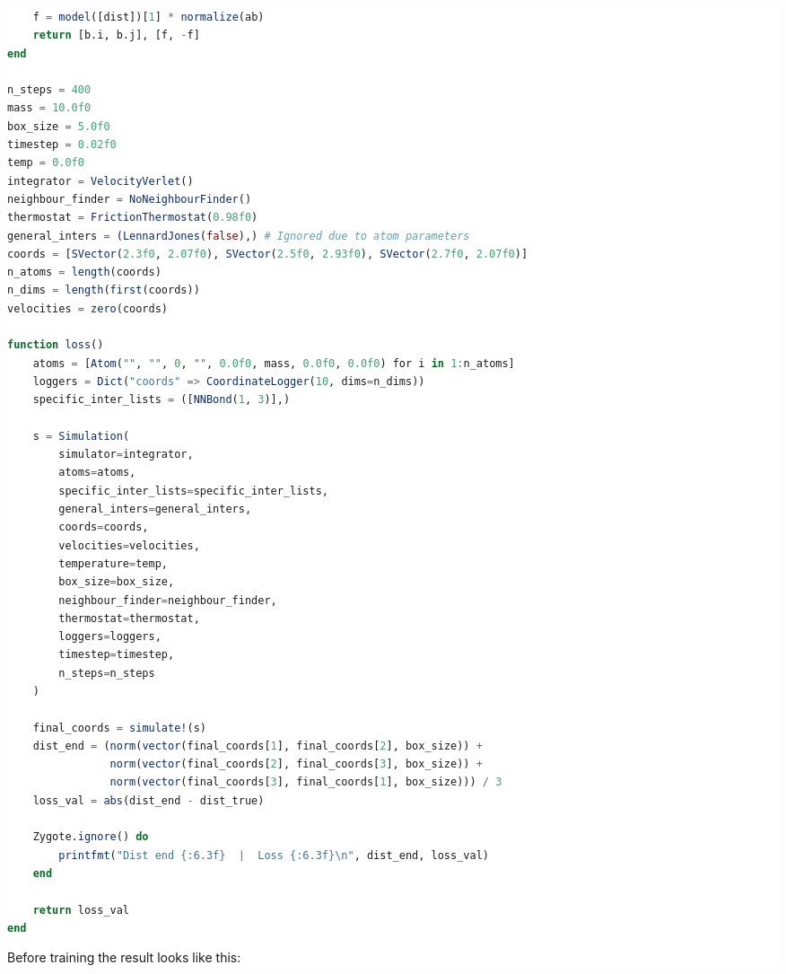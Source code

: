```julia
    f = model([dist])[1] * normalize(ab)
    return [b.i, b.j], [f, -f]
end

n_steps = 400
mass = 10.0f0
box_size = 5.0f0
timestep = 0.02f0
temp = 0.0f0
integrator = VelocityVerlet()
neighbour_finder = NoNeighbourFinder()
thermostat = FrictionThermostat(0.98f0)
general_inters = (LennardJones(false),) # Ignored due to atom parameters
coords = [SVector(2.3f0, 2.07f0), SVector(2.5f0, 2.93f0), SVector(2.7f0, 2.07f0)]
n_atoms = length(coords)
n_dims = length(first(coords))
velocities = zero(coords)

function loss()
    atoms = [Atom("", "", 0, "", 0.0f0, mass, 0.0f0, 0.0f0) for i in 1:n_atoms]
    loggers = Dict("coords" => CoordinateLogger(10, dims=n_dims))
    specific_inter_lists = ([NNBond(1, 3)],)

    s = Simulation(
        simulator=integrator,
        atoms=atoms,
        specific_inter_lists=specific_inter_lists,
        general_inters=general_inters,
        coords=coords,
        velocities=velocities,
        temperature=temp,
        box_size=box_size,
        neighbour_finder=neighbour_finder,
        thermostat=thermostat,
        loggers=loggers,
        timestep=timestep,
        n_steps=n_steps
    )

    final_coords = simulate!(s)
    dist_end = (norm(vector(final_coords[1], final_coords[2], box_size)) +
                norm(vector(final_coords[2], final_coords[3], box_size)) +
                norm(vector(final_coords[3], final_coords[1], box_size))) / 3
    loss_val = abs(dist_end - dist_true)

    Zygote.ignore() do
        printfmt("Dist end {:6.3f}  |  Loss {:6.3f}\n", dist_end, loss_val)
    end

    return loss_val
end
```
Before training the result looks like this: